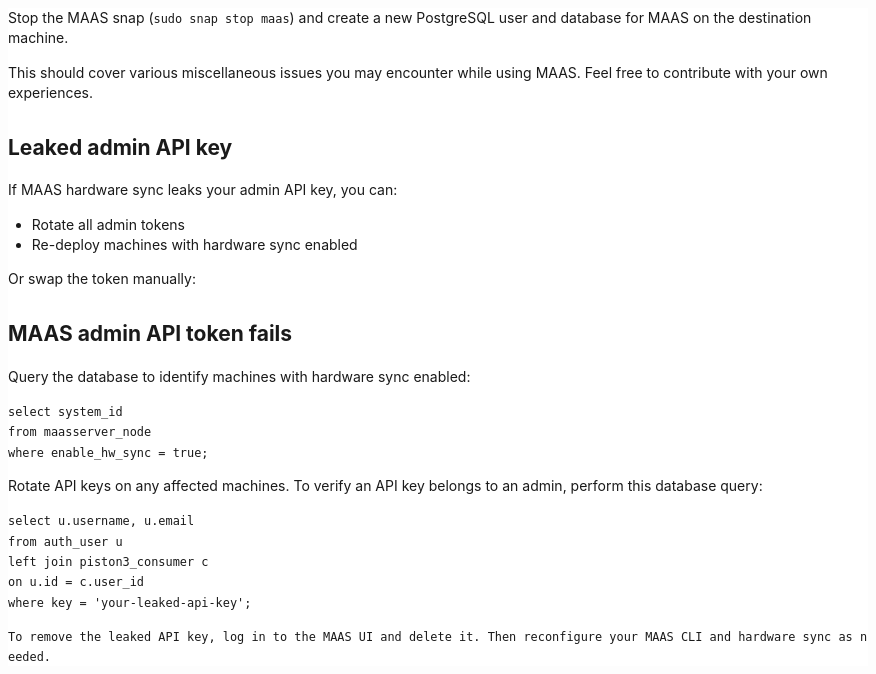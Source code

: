 Stop the MAAS snap (`sudo snap stop maas`) and create a new PostgreSQL user and database for MAAS on the destination machine.

This should cover various miscellaneous issues you may encounter while using MAAS. Feel free to contribute with your own experiences.

## Leaked admin API key

If MAAS hardware sync leaks your admin API key, you can:

- Rotate all admin tokens
- Re-deploy machines with hardware sync enabled

Or swap the token manually:

## MAAS admin API token fails

Query the database to identify machines with hardware sync enabled:

```nohighlight
select system_id 
from maasserver_node 
where enable_hw_sync = true;
```

Rotate API keys on any affected machines. To verify an API key belongs to an admin, perform this database query:

```nohighlight
select u.username, u.email 
from auth_user u
left join piston3_consumer c 
on u.id = c.user_id
where key = 'your-leaked-api-key';
```

	To remove the leaked API key, log in to the MAAS UI and delete it. Then reconfigure your MAAS CLI and hardware sync as needed.
